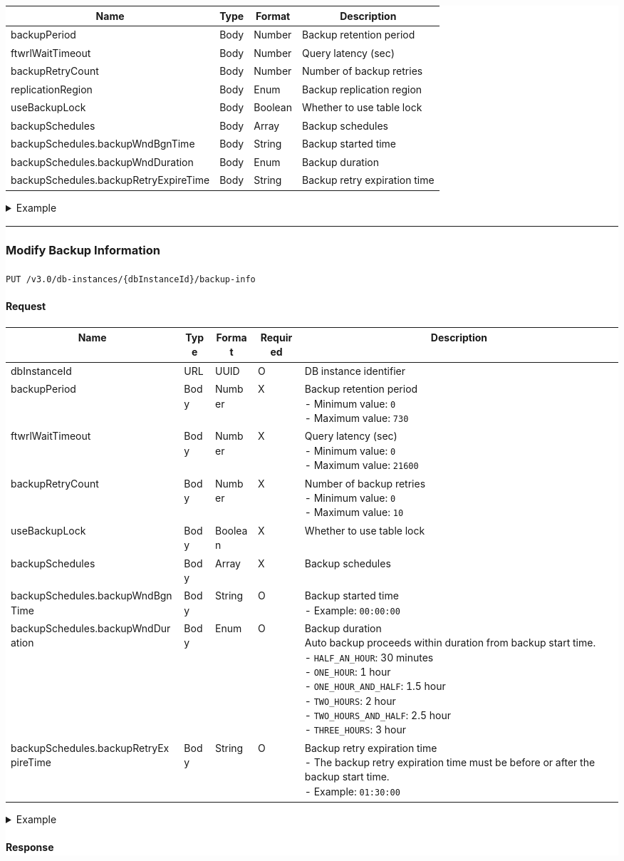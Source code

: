 | Name | Type | Format | Description |
|---|---|---|---|
|backupPeriod|Body|Number|Backup retention period|
|ftwrlWaitTimeout|Body|Number|Query latency (sec)|
|backupRetryCount|Body|Number|Number of backup retries|
|replicationRegion|Body|Enum|Backup replication region|
|useBackupLock|Body|Boolean|Whether to use table lock|
|backupSchedules|Body|Array|Backup schedules|
|backupSchedules.backupWndBgnTime|Body|String|Backup started time|
|backupSchedules.backupWndDuration|Body|Enum|Backup duration|
|backupSchedules.backupRetryExpireTime|Body|String|Backup retry expiration time|

<details><summary>Example</summary></details>


---


### Modify Backup Information

```
PUT /v3.0/db-instances/{dbInstanceId}/backup-info
```

#### Request

| Name | Type | Format | Required | Description |
|---|---|---|---|---|
| dbInstanceId | URL | UUID | O | DB instance identifier |
|backupPeriod|Body|Number|X|Backup retention period<br/>- Minimum value: `0`<br/>- Maximum value: `730`|
|ftwrlWaitTimeout|Body|Number|X|Query latency (sec)<br/>- Minimum value: `0`<br/>- Maximum value: `21600`|
|backupRetryCount|Body|Number|X|Number of backup retries<br/>- Minimum value: `0`<br/>- Maximum value: `10`|
|useBackupLock|Body|Boolean|X|Whether to use table lock|
|backupSchedules|Body|Array|X|Backup schedules|
|backupSchedules.backupWndBgnTime|Body|String|O|Backup started time<br/>- Example: `00:00:00`|
|backupSchedules.backupWndDuration|Body|Enum|O|Backup duration<br/>Auto backup proceeds within duration from backup start time.<br/>- `HALF_AN_HOUR`: 30 minutes<br/>- `ONE_HOUR`: 1 hour<br/>- `ONE_HOUR_AND_HALF`: 1.5 hour<br/>- `TWO_HOURS`: 2 hour<br/>- `TWO_HOURS_AND_HALF`: 2.5 hour<br/>- `THREE_HOURS`: 3 hour|
|backupSchedules.backupRetryExpireTime|Body|String|O|Backup retry expiration time<br/>- The backup retry expiration time must be before or after the backup start time.<br/>- Example: `01:30:00`|

<details><summary>Example</summary></details>

#### Response
